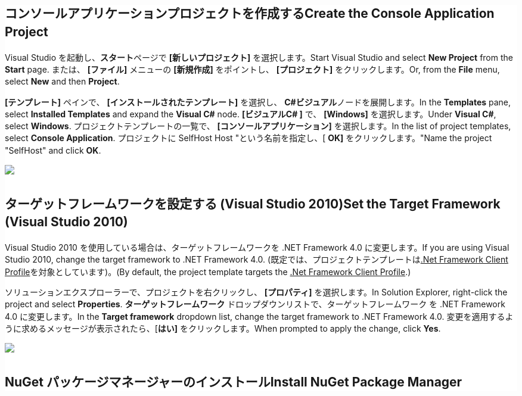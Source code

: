 ## <a name="create-the-console-application-project"></a><span data-ttu-id="4b773-113">コンソールアプリケーションプロジェクトを作成する</span><span class="sxs-lookup"><span data-stu-id="4b773-113">Create the Console Application Project</span></span>

<span data-ttu-id="4b773-114">Visual Studio を起動し、**スタート**ページで **[新しいプロジェクト]** を選択します。</span><span class="sxs-lookup"><span data-stu-id="4b773-114">Start Visual Studio and select **New Project** from the **Start** page.</span></span> <span data-ttu-id="4b773-115">または、 **[ファイル]** メニューの **[新規作成]** をポイントし、 **[プロジェクト]** をクリックします。</span><span class="sxs-lookup"><span data-stu-id="4b773-115">Or, from the **File** menu, select **New** and then **Project**.</span></span>

<span data-ttu-id="4b773-116">**[テンプレート]** ペインで、 **[インストールされたテンプレート]** を選択し、  **C#ビジュアル**ノードを展開します。</span><span class="sxs-lookup"><span data-stu-id="4b773-116">In the **Templates** pane, select **Installed Templates** and expand the **Visual C#** node.</span></span> <span data-ttu-id="4b773-117">**[ビジュアルC# ]** で、 **[Windows]** を選択します。</span><span class="sxs-lookup"><span data-stu-id="4b773-117">Under **Visual C#**, select **Windows**.</span></span> <span data-ttu-id="4b773-118">プロジェクトテンプレートの一覧で、 **[コンソールアプリケーション]** を選択します。</span><span class="sxs-lookup"><span data-stu-id="4b773-118">In the list of project templates, select **Console Application**.</span></span> <span data-ttu-id="4b773-119">プロジェクトに SelfHost Host &quot;という名前を指定し、[ **OK]** をクリックします。&quot;</span><span class="sxs-lookup"><span data-stu-id="4b773-119">Name the project &quot;SelfHost&quot; and click **OK**.</span></span>

![](self-host-a-web-api/_static/image1.png)

## <a name="set-the-target-framework-visual-studio-2010"></a><span data-ttu-id="4b773-120">ターゲットフレームワークを設定する (Visual Studio 2010)</span><span class="sxs-lookup"><span data-stu-id="4b773-120">Set the Target Framework (Visual Studio 2010)</span></span>

<span data-ttu-id="4b773-121">Visual Studio 2010 を使用している場合は、ターゲットフレームワークを .NET Framework 4.0 に変更します。</span><span class="sxs-lookup"><span data-stu-id="4b773-121">If you are using Visual Studio 2010, change the target framework to .NET Framework 4.0.</span></span> <span data-ttu-id="4b773-122">(既定では、プロジェクトテンプレートは[.Net Framework Client Profile](https://msdn.microsoft.com/library/cc656912.aspx#features_not_included_in_the_net_framework_client_profile)を対象としています)。</span><span class="sxs-lookup"><span data-stu-id="4b773-122">(By default, the project template targets the [.Net Framework Client Profile](https://msdn.microsoft.com/library/cc656912.aspx#features_not_included_in_the_net_framework_client_profile).)</span></span>

<span data-ttu-id="4b773-123">ソリューションエクスプローラーで、プロジェクトを右クリックし、 **[プロパティ]** を選択します。</span><span class="sxs-lookup"><span data-stu-id="4b773-123">In Solution Explorer, right-click the project and select **Properties**.</span></span> <span data-ttu-id="4b773-124">**ターゲットフレームワーク** ドロップダウンリストで、ターゲットフレームワーク を .NET Framework 4.0 に変更します。</span><span class="sxs-lookup"><span data-stu-id="4b773-124">In the **Target framework** dropdown list, change the target framework to .NET Framework 4.0.</span></span> <span data-ttu-id="4b773-125">変更を適用するように求めるメッセージが表示されたら、[**はい]** をクリックします。</span><span class="sxs-lookup"><span data-stu-id="4b773-125">When prompted to apply the change, click **Yes**.</span></span>

![](self-host-a-web-api/_static/image2.png)

## <a name="install-nuget-package-manager"></a><span data-ttu-id="4b773-126">NuGet パッケージマネージャーのインストール</span><span class="sxs-lookup"><span data-stu-id="4b773-126">Install NuGet Package Manager</span></span>
